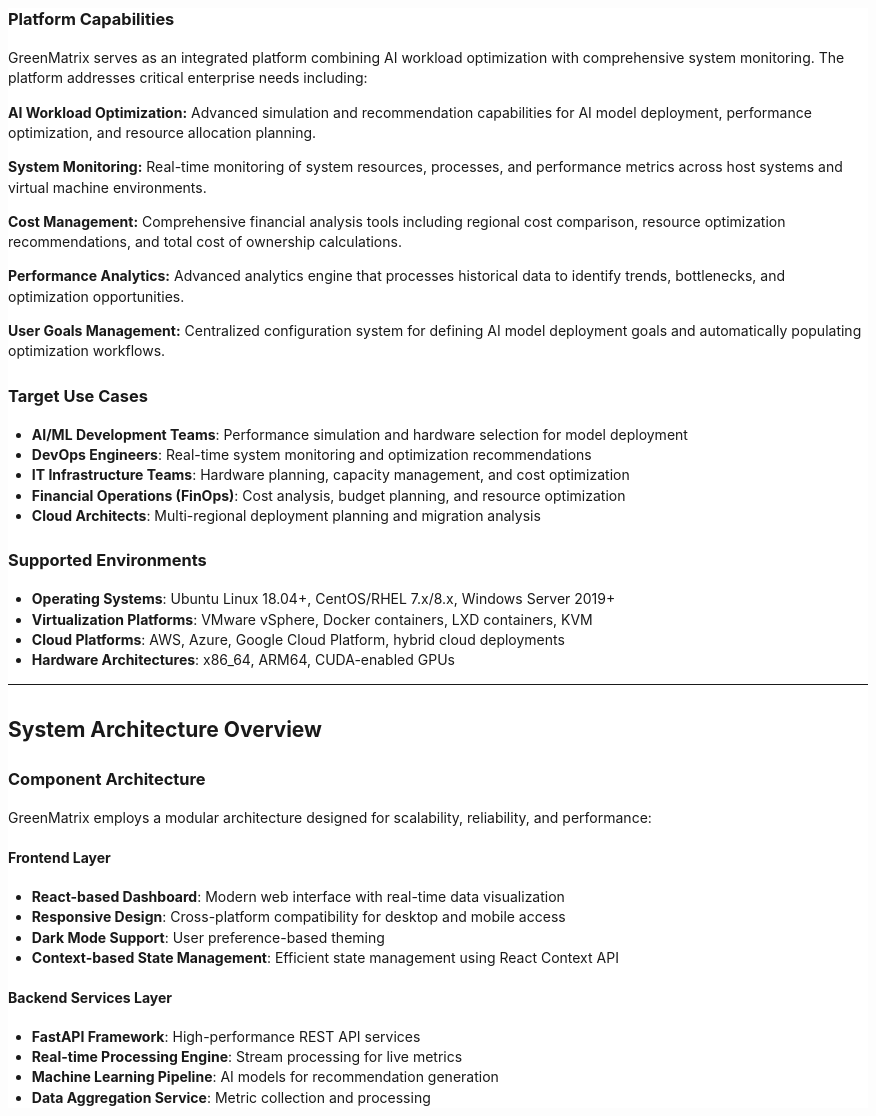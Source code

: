 ### Platform Capabilities

GreenMatrix serves as an integrated platform combining AI workload optimization with comprehensive system monitoring. The platform addresses critical enterprise needs including:

**AI Workload Optimization:** Advanced simulation and recommendation capabilities for AI model deployment, performance optimization, and resource allocation planning.

**System Monitoring:** Real-time monitoring of system resources, processes, and performance metrics across host systems and virtual machine environments.

**Cost Management:** Comprehensive financial analysis tools including regional cost comparison, resource optimization recommendations, and total cost of ownership calculations.

**Performance Analytics:** Advanced analytics engine that processes historical data to identify trends, bottlenecks, and optimization opportunities.

**User Goals Management:** Centralized configuration system for defining AI model deployment goals and automatically populating optimization workflows.

### Target Use Cases

- **AI/ML Development Teams**: Performance simulation and hardware selection for model deployment
- **DevOps Engineers**: Real-time system monitoring and optimization recommendations
- **IT Infrastructure Teams**: Hardware planning, capacity management, and cost optimization
- **Financial Operations (FinOps)**: Cost analysis, budget planning, and resource optimization
- **Cloud Architects**: Multi-regional deployment planning and migration analysis

### Supported Environments

- **Operating Systems**: Ubuntu Linux 18.04+, CentOS/RHEL 7.x/8.x, Windows Server 2019+
- **Virtualization Platforms**: VMware vSphere, Docker containers, LXD containers, KVM
- **Cloud Platforms**: AWS, Azure, Google Cloud Platform, hybrid cloud deployments
- **Hardware Architectures**: x86_64, ARM64, CUDA-enabled GPUs

---

## System Architecture Overview

### Component Architecture

GreenMatrix employs a modular architecture designed for scalability, reliability, and performance:

#### Frontend Layer
- **React-based Dashboard**: Modern web interface with real-time data visualization
- **Responsive Design**: Cross-platform compatibility for desktop and mobile access
- **Dark Mode Support**: User preference-based theming
- **Context-based State Management**: Efficient state management using React Context API

#### Backend Services Layer
- **FastAPI Framework**: High-performance REST API services
- **Real-time Processing Engine**: Stream processing for live metrics
- **Machine Learning Pipeline**: AI models for recommendation generation
- **Data Aggregation Service**: Metric collection and processing
